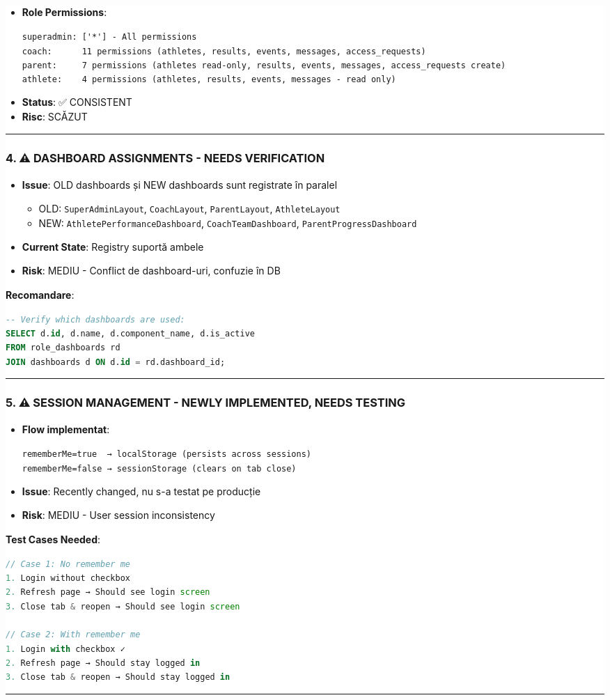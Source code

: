 - **Role Permissions**:
  ```
  superadmin: ['*'] - All permissions
  coach:      11 permissions (athletes, results, events, messages, access_requests)
  parent:     7 permissions (athletes read-only, results, events, messages, access_requests create)
  athlete:    4 permissions (athletes, results, events, messages - read only)
  ```
- **Status**: ✅ CONSISTENT
- **Risc**: SCĂZUT

---

### 4. ⚠️ DASHBOARD ASSIGNMENTS - NEEDS VERIFICATION
- **Issue**: OLD dashboards și NEW dashboards sunt registrate în paralel
  - OLD: `SuperAdminLayout`, `CoachLayout`, `ParentLayout`, `AthleteLayout`
  - NEW: `AthletePerformanceDashboard`, `CoachTeamDashboard`, `ParentProgressDashboard`
  
- **Current State**: Registry suportă ambele
- **Risk**: MEDIU - Conflict de dashboard-uri, confuzie în DB

**Recomandare**: 
```sql
-- Verify which dashboards are used:
SELECT d.id, d.name, d.component_name, d.is_active 
FROM role_dashboards rd
JOIN dashboards d ON d.id = rd.dashboard_id;
```

---

### 5. ⚠️ SESSION MANAGEMENT - NEWLY IMPLEMENTED, NEEDS TESTING
- **Flow implementat**:
  ```
  rememberMe=true  → localStorage (persists across sessions)
  rememberMe=false → sessionStorage (clears on tab close)
  ```

- **Issue**: Recently changed, nu s-a testat pe producție
- **Risk**: MEDIU - User session inconsistency

**Test Cases Needed**:
```javascript
// Case 1: No remember me
1. Login without checkbox
2. Refresh page → Should see login screen
3. Close tab & reopen → Should see login screen

// Case 2: With remember me
1. Login with checkbox ✓
2. Refresh page → Should stay logged in
3. Close tab & reopen → Should stay logged in
```

---
